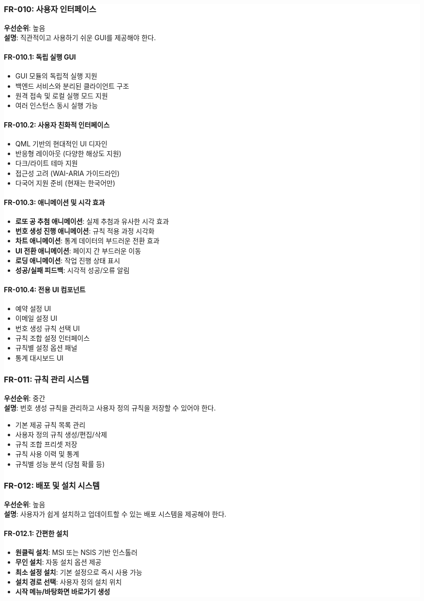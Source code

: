 ### FR-010: 사용자 인터페이스
**우선순위**: 높음  
**설명**: 직관적이고 사용하기 쉬운 GUI를 제공해야 한다.

#### FR-010.1: 독립 실행 GUI
- GUI 모듈의 독립적 실행 지원
- 백엔드 서비스와 분리된 클라이언트 구조
- 원격 접속 및 로컬 실행 모드 지원
- 여러 인스턴스 동시 실행 가능

#### FR-010.2: 사용자 친화적 인터페이스
- QML 기반의 현대적인 UI 디자인
- 반응형 레이아웃 (다양한 해상도 지원)
- 다크/라이트 테마 지원
- 접근성 고려 (WAI-ARIA 가이드라인)
- 다국어 지원 준비 (현재는 한국어만)

#### FR-010.3: 애니메이션 및 시각 효과
- **로또 공 추첨 애니메이션**: 실제 추첨과 유사한 시각 효과
- **번호 생성 진행 애니메이션**: 규칙 적용 과정 시각화
- **차트 애니메이션**: 통계 데이터의 부드러운 전환 효과
- **UI 전환 애니메이션**: 페이지 간 부드러운 이동
- **로딩 애니메이션**: 작업 진행 상태 표시
- **성공/실패 피드백**: 시각적 성공/오류 알림

#### FR-010.4: 전용 UI 컴포넌트
- 예약 설정 UI
- 이메일 설정 UI
- 번호 생성 규칙 선택 UI
- 규칙 조합 설정 인터페이스
- 규칙별 설정 옵션 패널
- 통계 대시보드 UI

### FR-011: 규칙 관리 시스템
**우선순위**: 중간  
**설명**: 번호 생성 규칙을 관리하고 사용자 정의 규칙을 저장할 수 있어야 한다.
- 기본 제공 규칙 목록 관리
- 사용자 정의 규칙 생성/편집/삭제
- 규칙 조합 프리셋 저장
- 규칙 사용 이력 및 통계
- 규칙별 성능 분석 (당첨 확률 등)

### FR-012: 배포 및 설치 시스템
**우선순위**: 높음  
**설명**: 사용자가 쉽게 설치하고 업데이트할 수 있는 배포 시스템을 제공해야 한다.

#### FR-012.1: 간편한 설치
- **원클릭 설치**: MSI 또는 NSIS 기반 인스톨러
- **무인 설치**: 자동 설치 옵션 제공
- **최소 설정 설치**: 기본 설정으로 즉시 사용 가능
- **설치 경로 선택**: 사용자 정의 설치 위치
- **시작 메뉴/바탕화면 바로가기 생성**
